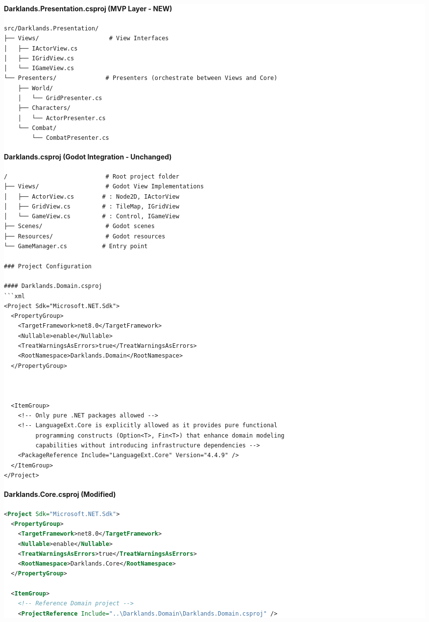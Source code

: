 #### Darklands.Presentation.csproj (MVP Layer - NEW)
```
src/Darklands.Presentation/
├── Views/                    # View Interfaces
│   ├── IActorView.cs
│   ├── IGridView.cs
│   └── IGameView.cs
└── Presenters/              # Presenters (orchestrate between Views and Core)
    ├── World/
    │   └── GridPresenter.cs
    ├── Characters/
    │   └── ActorPresenter.cs
    └── Combat/
        └── CombatPresenter.cs
```

#### Darklands.csproj (Godot Integration - Unchanged)
```
/                            # Root project folder
├── Views/                   # Godot View Implementations
│   ├── ActorView.cs        # : Node2D, IActorView
│   ├── GridView.cs         # : TileMap, IGridView
│   └── GameView.cs         # : Control, IGameView
├── Scenes/                  # Godot scenes
├── Resources/               # Godot resources
└── GameManager.cs          # Entry point

### Project Configuration

#### Darklands.Domain.csproj
```xml
<Project Sdk="Microsoft.NET.Sdk">
  <PropertyGroup>
    <TargetFramework>net8.0</TargetFramework>
    <Nullable>enable</Nullable>
    <TreatWarningsAsErrors>true</TreatWarningsAsErrors>
    <RootNamespace>Darklands.Domain</RootNamespace>
  </PropertyGroup>

  

  <ItemGroup>
    <!-- Only pure .NET packages allowed -->
    <!-- LanguageExt.Core is explicitly allowed as it provides pure functional
         programming constructs (Option<T>, Fin<T>) that enhance domain modeling
         capabilities without introducing infrastructure dependencies -->
    <PackageReference Include="LanguageExt.Core" Version="4.4.9" />
  </ItemGroup>
</Project>
```

#### Darklands.Core.csproj (Modified)
```xml
<Project Sdk="Microsoft.NET.Sdk">
  <PropertyGroup>
    <TargetFramework>net8.0</TargetFramework>
    <Nullable>enable</Nullable>
    <TreatWarningsAsErrors>true</TreatWarningsAsErrors>
    <RootNamespace>Darklands.Core</RootNamespace>
  </PropertyGroup>

  <ItemGroup>
    <!-- Reference Domain project -->
    <ProjectReference Include="..\Darklands.Domain\Darklands.Domain.csproj" />
```